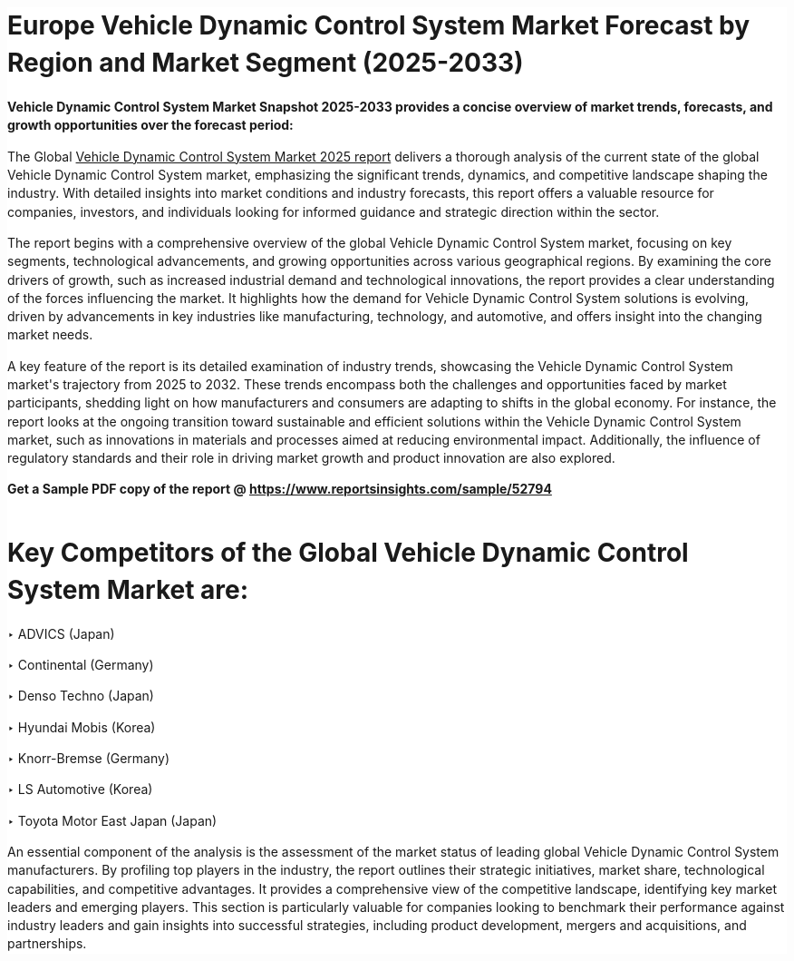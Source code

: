 # Europe Vehicle Dynamic Control System Market Forecast by Region and Market Segment (2025-2033)

<strong>Vehicle Dynamic Control System Market Snapshot 2025-2033 provides a concise overview of market trends, forecasts, and growth opportunities over the forecast period:</strong>

The Global <a href=https://www.reportsinsights.com/sample/52794>Vehicle Dynamic Control System Market 2025 report</a> delivers a thorough analysis of the current state of the global Vehicle Dynamic Control System market, emphasizing the significant trends, dynamics, and competitive landscape shaping the industry. With detailed insights into market conditions and industry forecasts, this report offers a valuable resource for companies, investors, and individuals looking for informed guidance and strategic direction within the sector.

The report begins with a comprehensive overview of the global Vehicle Dynamic Control System market, focusing on key segments, technological advancements, and growing opportunities across various geographical regions. By examining the core drivers of growth, such as increased industrial demand and technological innovations, the report provides a clear understanding of the forces influencing the market. It highlights how the demand for Vehicle Dynamic Control System solutions is evolving, driven by advancements in key industries like manufacturing, technology, and automotive, and offers insight into the changing market needs.

A key feature of the report is its detailed examination of industry trends, showcasing the Vehicle Dynamic Control System market's trajectory from 2025 to 2032. These trends encompass both the challenges and opportunities faced by market participants, shedding light on how manufacturers and consumers are adapting to shifts in the global economy. For instance, the report looks at the ongoing transition toward sustainable and efficient solutions within the Vehicle Dynamic Control System market, such as innovations in materials and processes aimed at reducing environmental impact. Additionally, the influence of regulatory standards and their role in driving market growth and product innovation are also explored.

<strong>Get a Sample PDF copy of the report @ <a href=https://www.reportsinsights.com/sample/52794>https://www.reportsinsights.com/sample/52794</a></strong>

# <strong>Key Competitors of the Global Vehicle Dynamic Control System Market are:</strong>

‣ ADVICS (Japan)

‣ Continental (Germany)

‣ Denso Techno (Japan)

‣ Hyundai Mobis (Korea)

‣ Knorr-Bremse (Germany)

‣ LS Automotive (Korea)

‣ Toyota Motor East Japan (Japan)

An essential component of the analysis is the assessment of the market status of leading global Vehicle Dynamic Control System manufacturers. By profiling top players in the industry, the report outlines their strategic initiatives, market share, technological capabilities, and competitive advantages. It provides a comprehensive view of the competitive landscape, identifying key market leaders and emerging players. This section is particularly valuable for companies looking to benchmark their performance against industry leaders and gain insights into successful strategies, including product development, mergers and acquisitions, and partnerships.
